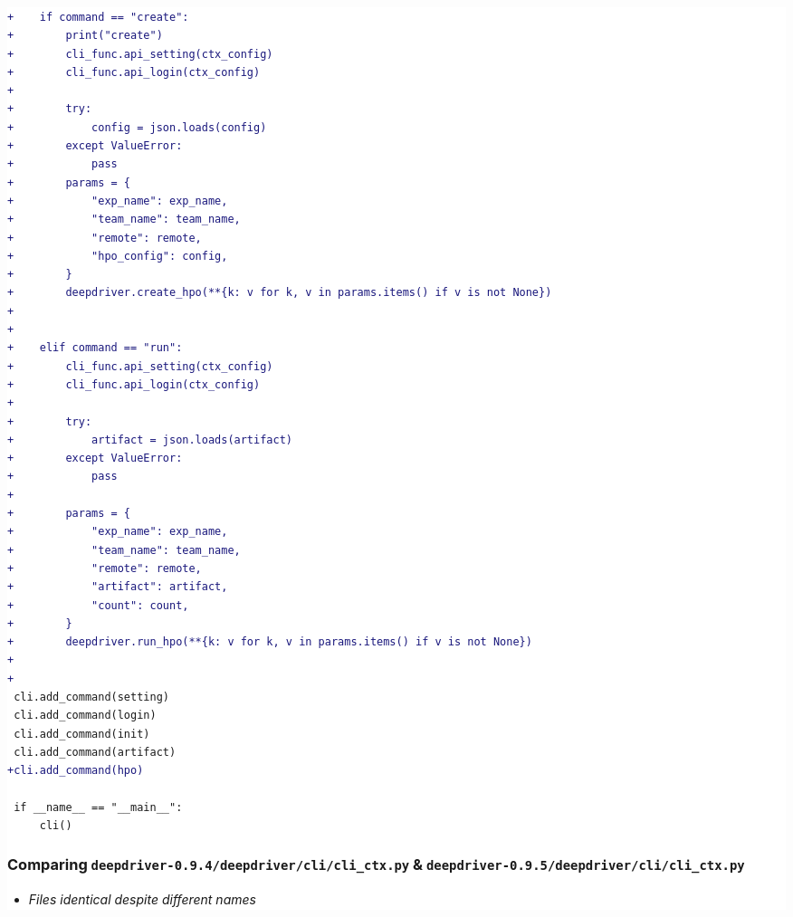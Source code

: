```diff
+    if command == "create":
+        print("create")
+        cli_func.api_setting(ctx_config)
+        cli_func.api_login(ctx_config)
+
+        try:
+            config = json.loads(config)
+        except ValueError:
+            pass
+        params = {
+            "exp_name": exp_name,
+            "team_name": team_name,
+            "remote": remote,
+            "hpo_config": config,
+        }
+        deepdriver.create_hpo(**{k: v for k, v in params.items() if v is not None})
+
+
+    elif command == "run":
+        cli_func.api_setting(ctx_config)
+        cli_func.api_login(ctx_config)
+
+        try:
+            artifact = json.loads(artifact)
+        except ValueError:
+            pass
+
+        params = {
+            "exp_name": exp_name,
+            "team_name": team_name,
+            "remote": remote,
+            "artifact": artifact,
+            "count": count,
+        }
+        deepdriver.run_hpo(**{k: v for k, v in params.items() if v is not None})
+
+
 cli.add_command(setting)
 cli.add_command(login)
 cli.add_command(init)
 cli.add_command(artifact)
+cli.add_command(hpo)
 
 if __name__ == "__main__":
     cli()
```

### Comparing `deepdriver-0.9.4/deepdriver/cli/cli_ctx.py` & `deepdriver-0.9.5/deepdriver/cli/cli_ctx.py`

 * *Files identical despite different names*
